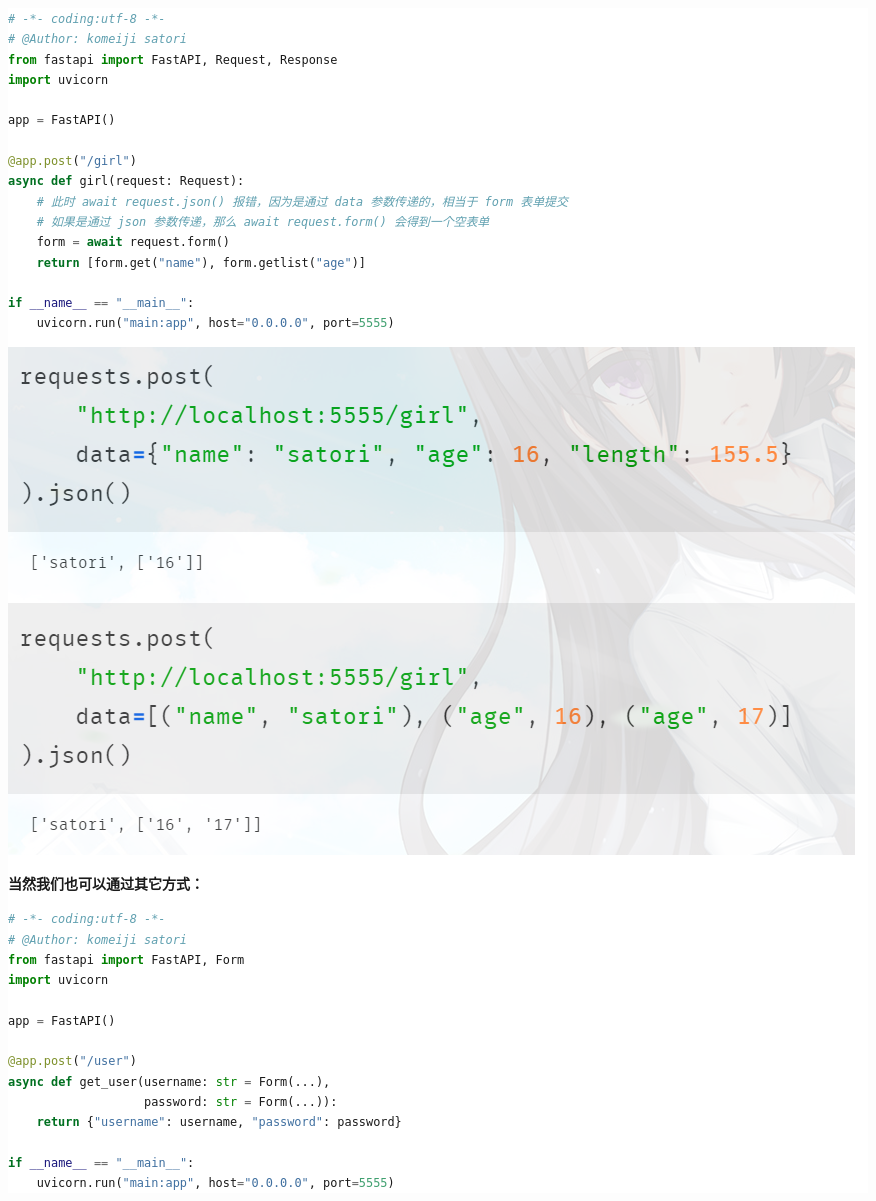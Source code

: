 ```Python
# -*- coding:utf-8 -*-
# @Author: komeiji satori
from fastapi import FastAPI, Request, Response
import uvicorn

app = FastAPI()

@app.post("/girl")
async def girl(request: Request):
    # 此时 await request.json() 报错，因为是通过 data 参数传递的，相当于 form 表单提交
    # 如果是通过 json 参数传递，那么 await request.form() 会得到一个空表单
    form = await request.form()
    return [form.get("name"), form.getlist("age")]

if __name__ == "__main__":
    uvicorn.run("main:app", host="0.0.0.0", port=5555)
```

![img](%E4%B8%BB%E6%B5%81%E6%A1%86%E6%9E%B6.assets/1229382-20210506020802874-121302159.png)

**当然我们也可以通过其它方式：**

```Python
# -*- coding:utf-8 -*-
# @Author: komeiji satori
from fastapi import FastAPI, Form
import uvicorn

app = FastAPI()

@app.post("/user")
async def get_user(username: str = Form(...),
                   password: str = Form(...)):
    return {"username": username, "password": password}

if __name__ == "__main__":
    uvicorn.run("main:app", host="0.0.0.0", port=5555)
```
